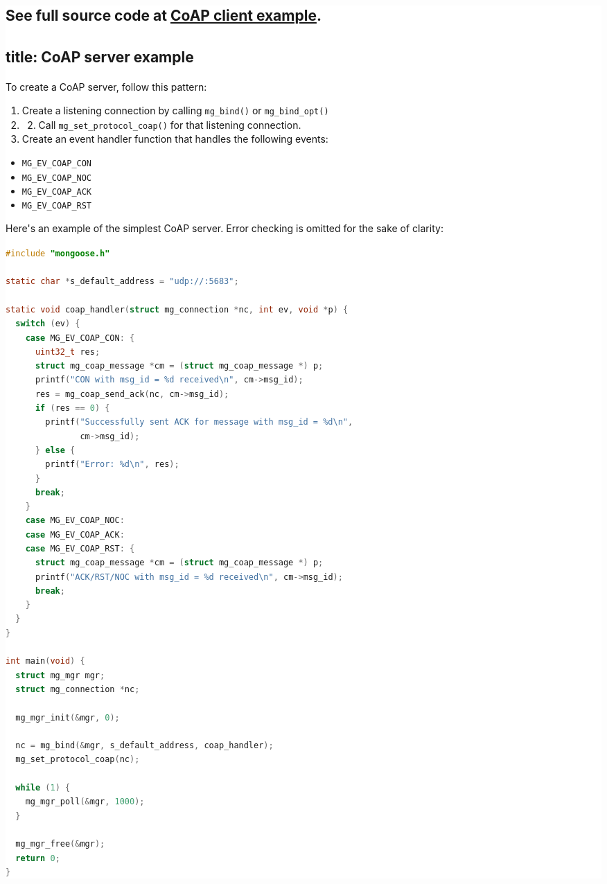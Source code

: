 ```c
```

See full source code at [CoAP client example](https://github.com/cesanta/mongoose/tree/master/examples/coap_client).
---
title: CoAP server example
---

To create a CoAP server, follow this pattern:
1. Create a listening connection by calling `mg_bind()` or `mg_bind_opt()`
2. 2. Call `mg_set_protocol_coap()` for that listening connection.
3. Create an event handler function that handles the following events:
- `MG_EV_COAP_CON`
- `MG_EV_COAP_NOC`
- `MG_EV_COAP_ACK`
- `MG_EV_COAP_RST`

Here's an example of the simplest CoAP server. Error checking is omitted for the sake of clarity:

```c
#include "mongoose.h"

static char *s_default_address = "udp://:5683";

static void coap_handler(struct mg_connection *nc, int ev, void *p) {
  switch (ev) {
    case MG_EV_COAP_CON: {
      uint32_t res;
      struct mg_coap_message *cm = (struct mg_coap_message *) p;
      printf("CON with msg_id = %d received\n", cm->msg_id);
      res = mg_coap_send_ack(nc, cm->msg_id);
      if (res == 0) {
        printf("Successfully sent ACK for message with msg_id = %d\n",
               cm->msg_id);
      } else {
        printf("Error: %d\n", res);
      }
      break;
    }
    case MG_EV_COAP_NOC:
    case MG_EV_COAP_ACK:
    case MG_EV_COAP_RST: {
      struct mg_coap_message *cm = (struct mg_coap_message *) p;
      printf("ACK/RST/NOC with msg_id = %d received\n", cm->msg_id);
      break;
    }
  }
}

int main(void) {
  struct mg_mgr mgr;
  struct mg_connection *nc;

  mg_mgr_init(&mgr, 0);

  nc = mg_bind(&mgr, s_default_address, coap_handler);
  mg_set_protocol_coap(nc);

  while (1) {
    mg_mgr_poll(&mgr, 1000);
  }

  mg_mgr_free(&mgr);
  return 0;
}
```